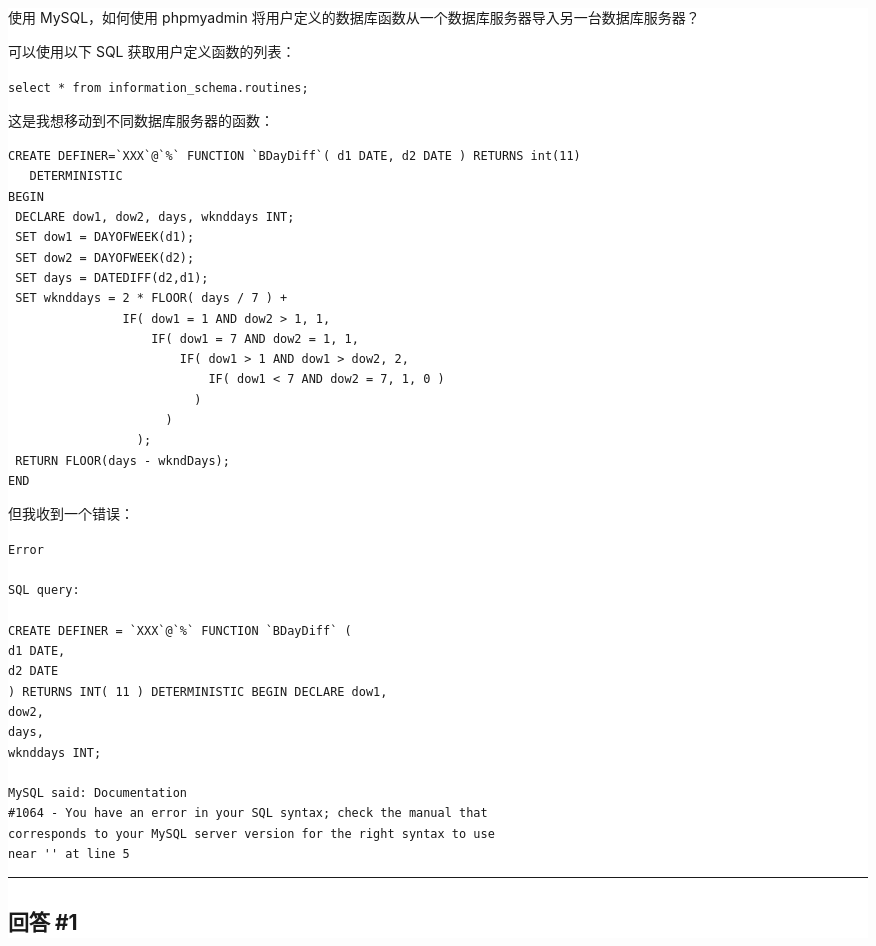 使用 MySQL，如何使用 phpmyadmin 将用户定义的数据库函数从一个数据库服务器导入另一台数据库服务器？

可以使用以下 SQL 获取用户定义函数的列表：

```
select * from information_schema.routines; 
```

这是我想移动到不同数据库服务器的函数：

```
CREATE DEFINER=`XXX`@`%` FUNCTION `BDayDiff`( d1 DATE, d2 DATE ) RETURNS int(11)
   DETERMINISTIC
BEGIN
 DECLARE dow1, dow2, days, wknddays INT;
 SET dow1 = DAYOFWEEK(d1);
 SET dow2 = DAYOFWEEK(d2);
 SET days = DATEDIFF(d2,d1);
 SET wknddays = 2 * FLOOR( days / 7 ) +
                IF( dow1 = 1 AND dow2 > 1, 1,                              
                    IF( dow1 = 7 AND dow2 = 1, 1,              
                        IF( dow1 > 1 AND dow1 > dow2, 2,      
                            IF( dow1 < 7 AND dow2 = 7, 1, 0 )  
                          )
                      )
                  );
 RETURN FLOOR(days - wkndDays);
END 
```

但我收到一个错误：

```
Error

SQL query:

CREATE DEFINER = `XXX`@`%` FUNCTION `BDayDiff` (
d1 DATE,
d2 DATE
) RETURNS INT( 11 ) DETERMINISTIC BEGIN DECLARE dow1,
dow2,
days,
wknddays INT;

MySQL said: Documentation
#1064 - You have an error in your SQL syntax; check the manual that 
corresponds to your MySQL server version for the right syntax to use 
near '' at line 5 
```

* * *

## 回答 #1

